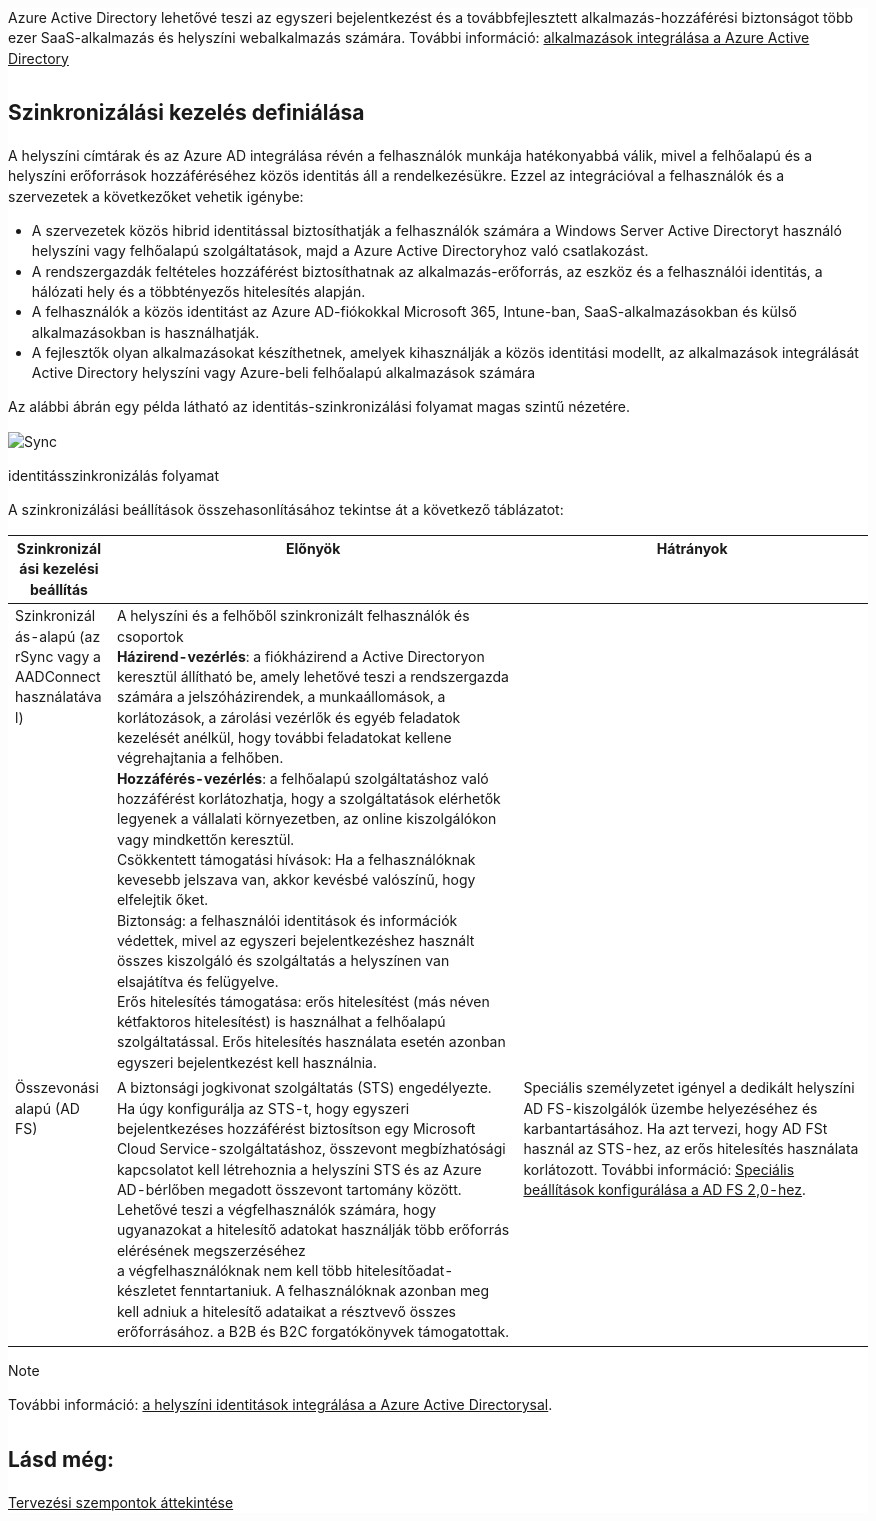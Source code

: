 Azure Active Directory lehetővé teszi az egyszeri bejelentkezést és a továbbfejlesztett alkalmazás-hozzáférési biztonságot több ezer SaaS-alkalmazás és helyszíni webalkalmazás számára. További információ: [alkalmazások integrálása a Azure Active Directory](../develop/quickstart-register-app.md)

## <a name="define-synchronization-management"></a>Szinkronizálási kezelés definiálása
A helyszíni címtárak és az Azure AD integrálása révén a felhasználók munkája hatékonyabbá válik, mivel a felhőalapú és a helyszíni erőforrások hozzáféréséhez közös identitás áll a rendelkezésükre. Ezzel az integrációval a felhasználók és a szervezetek a következőket vehetik igénybe:

* A szervezetek közös hibrid identitással biztosíthatják a felhasználók számára a Windows Server Active Directoryt használó helyszíni vagy felhőalapú szolgáltatások, majd a Azure Active Directoryhoz való csatlakozást.
* A rendszergazdák feltételes hozzáférést biztosíthatnak az alkalmazás-erőforrás, az eszköz és a felhasználói identitás, a hálózati hely és a többtényezős hitelesítés alapján.
* A felhasználók a közös identitást az Azure AD-fiókokkal Microsoft 365, Intune-ban, SaaS-alkalmazásokban és külső alkalmazásokban is használhatják.
* A fejlesztők olyan alkalmazásokat készíthetnek, amelyek kihasználják a közös identitási modellt, az alkalmazások integrálását Active Directory helyszíni vagy Azure-beli felhőalapú alkalmazások számára

Az alábbi ábrán egy példa látható az identitás-szinkronizálási folyamat magas szintű nézetére.

![Sync](./media/plan-hybrid-identity-design-considerations/identitysync.png)

identitásszinkronizálás folyamat

A szinkronizálási beállítások összehasonlításához tekintse át a következő táblázatot:

| Szinkronizálási kezelési beállítás | Előnyök | Hátrányok |
| --- | --- | --- |
| Szinkronizálás-alapú (az rSync vagy a AADConnect használatával) |A helyszíni és a felhőből szinkronizált felhasználók és csoportok <br>  **Házirend-vezérlés**: a fiókházirend a Active Directoryon keresztül állítható be, amely lehetővé teszi a rendszergazda számára a jelszóházirendek, a munkaállomások, a korlátozások, a zárolási vezérlők és egyéb feladatok kezelését anélkül, hogy további feladatokat kellene végrehajtania a felhőben.  <br>  **Hozzáférés-vezérlés**: a felhőalapú szolgáltatáshoz való hozzáférést korlátozhatja, hogy a szolgáltatások elérhetők legyenek a vállalati környezetben, az online kiszolgálókon vagy mindkettőn keresztül. <br>  Csökkentett támogatási hívások: Ha a felhasználóknak kevesebb jelszava van, akkor kevésbé valószínű, hogy elfelejtik őket. <br>  Biztonság: a felhasználói identitások és információk védettek, mivel az egyszeri bejelentkezéshez használt összes kiszolgáló és szolgáltatás a helyszínen van elsajátítva és felügyelve. <br>  Erős hitelesítés támogatása: erős hitelesítést (más néven kétfaktoros hitelesítést) is használhat a felhőalapú szolgáltatással. Erős hitelesítés használata esetén azonban egyszeri bejelentkezést kell használnia. | |
| Összevonási alapú (AD FS) |A biztonsági jogkivonat szolgáltatás (STS) engedélyezte. Ha úgy konfigurálja az STS-t, hogy egyszeri bejelentkezéses hozzáférést biztosítson egy Microsoft Cloud Service-szolgáltatáshoz, összevont megbízhatósági kapcsolatot kell létrehoznia a helyszíni STS és az Azure AD-bérlőben megadott összevont tartomány között. <br> Lehetővé teszi a végfelhasználók számára, hogy ugyanazokat a hitelesítő adatokat használják több erőforrás elérésének megszerzéséhez <br>a végfelhasználóknak nem kell több hitelesítőadat-készletet fenntartaniuk. A felhasználóknak azonban meg kell adniuk a hitelesítő adataikat a résztvevő összes erőforrásához. a B2B és B2C forgatókönyvek támogatottak. |Speciális személyzetet igényel a dedikált helyszíni AD FS-kiszolgálók üzembe helyezéséhez és karbantartásához. Ha azt tervezi, hogy AD FSt használ az STS-hez, az erős hitelesítés használata korlátozott. További információ: [Speciális beállítások konfigurálása a AD FS 2,0-hez](/previous-versions/windows/it-pro/windows-server-2008-R2-and-2008/hh237448(v=ws.10)). |

> [!NOTE]
> További információ: [a helyszíni identitások integrálása a Azure Active Directorysal](whatis-hybrid-identity.md).
> 
> 

## <a name="see-also"></a>Lásd még:
[Tervezési szempontok áttekintése](plan-hybrid-identity-design-considerations-overview.md)